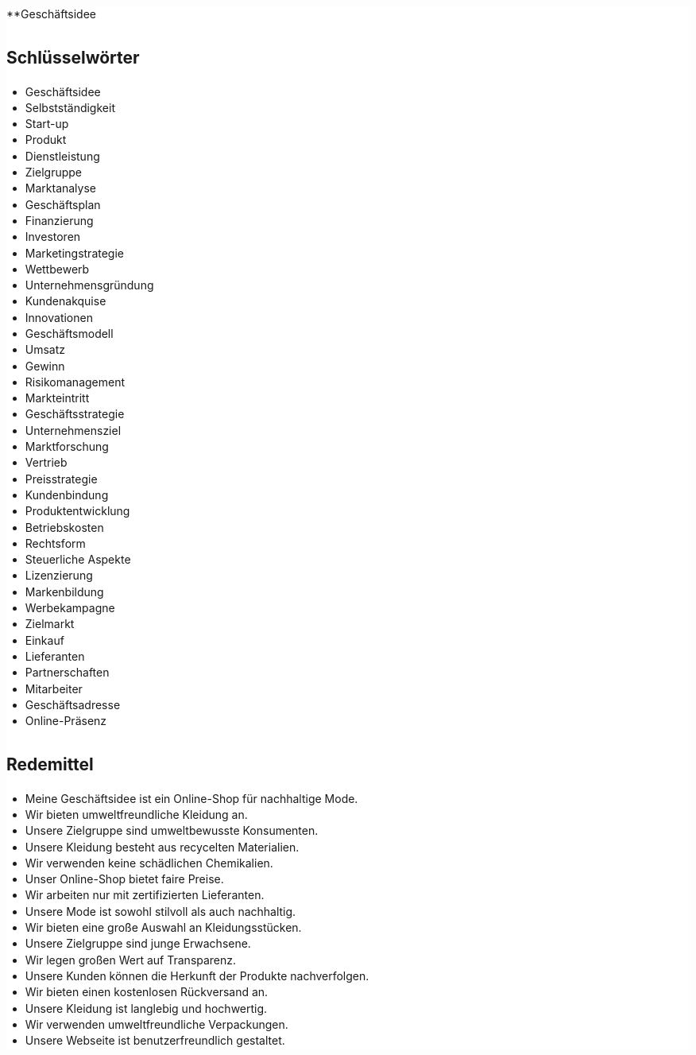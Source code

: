 **Geschäftsidee

## Schlüsselwörter

- Geschäftsidee 
- Selbstständigkeit 
- Start-up 
- Produkt 
- Dienstleistung 
- Zielgruppe 
- Marktanalyse 
- Geschäftsplan 
- Finanzierung 
- Investoren 
- Marketingstrategie 
- Wettbewerb 
- Unternehmensgründung 
- Kundenakquise 
- Innovationen 
- Geschäftsmodell 
- Umsatz 
- Gewinn 
- Risikomanagement 
- Markteintritt 
- Geschäftsstrategie 
- Unternehmensziel 
- Marktforschung 
- Vertrieb 
- Preisstrategie 
- Kundenbindung 
- Produktentwicklung 
- Betriebskosten 
- Rechtsform 
- Steuerliche Aspekte 
- Lizenzierung 
- Markenbildung 
- Werbekampagne 
- Zielmarkt 
- Einkauf 
- Lieferanten 
- Partnerschaften 
- Mitarbeiter 
- Geschäftsadresse 
- Online-Präsenz 
 
## Redemittel

- Meine Geschäftsidee ist ein Online-Shop für nachhaltige Mode.
- Wir bieten umweltfreundliche Kleidung an.
- Unsere Zielgruppe sind umweltbewusste Konsumenten.
- Unsere Kleidung besteht aus recycelten Materialien.
- Wir verwenden keine schädlichen Chemikalien.
- Unser Online-Shop bietet faire Preise.
- Wir arbeiten nur mit zertifizierten Lieferanten.
- Unsere Mode ist sowohl stilvoll als auch nachhaltig.
- Wir bieten eine große Auswahl an Kleidungsstücken.
- Unsere Zielgruppe sind junge Erwachsene.
- Wir legen großen Wert auf Transparenz.
- Unsere Kunden können die Herkunft der Produkte nachverfolgen.
- Wir bieten einen kostenlosen Rückversand an.
- Unsere Kleidung ist langlebig und hochwertig.
- Wir verwenden umweltfreundliche Verpackungen.
- Unsere Webseite ist benutzerfreundlich gestaltet.